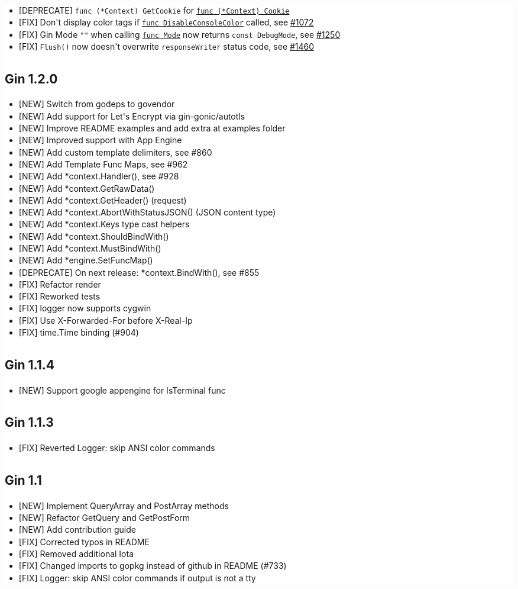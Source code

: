 - [DEPRECATE] `func (*Context) GetCookie` for [`func (*Context) Cookie`](https://godoc.org/github.com/developbiao/webcore-demo/framework/gin#Context.Cookie)
- [FIX] Don't display color tags if [`func DisableConsoleColor`](https://godoc.org/github.com/developbiao/webcore-demo/framework/gin#DisableConsoleColor) called, see [#1072](https://github.com/developbiao/webcore-demo/framework/gin/pull/1072)
- [FIX] Gin Mode `""` when calling [`func Mode`](https://godoc.org/github.com/developbiao/webcore-demo/framework/gin#Mode) now returns `const DebugMode`, see [#1250](https://github.com/developbiao/webcore-demo/framework/gin/pull/1250)
- [FIX] `Flush()` now doesn't overwrite `responseWriter` status code, see [#1460](https://github.com/developbiao/webcore-demo/framework/gin/pull/1460)

## Gin 1.2.0

- [NEW] Switch from godeps to govendor
- [NEW] Add support for Let's Encrypt via gin-gonic/autotls
- [NEW] Improve README examples and add extra at examples folder
- [NEW] Improved support with App Engine
- [NEW] Add custom template delimiters, see #860
- [NEW] Add Template Func Maps, see #962
- [NEW] Add \*context.Handler(), see #928
- [NEW] Add \*context.GetRawData()
- [NEW] Add \*context.GetHeader() (request)
- [NEW] Add \*context.AbortWithStatusJSON() (JSON content type)
- [NEW] Add \*context.Keys type cast helpers
- [NEW] Add \*context.ShouldBindWith()
- [NEW] Add \*context.MustBindWith()
- [NEW] Add \*engine.SetFuncMap()
- [DEPRECATE] On next release: \*context.BindWith(), see #855
- [FIX] Refactor render
- [FIX] Reworked tests
- [FIX] logger now supports cygwin
- [FIX] Use X-Forwarded-For before X-Real-Ip
- [FIX] time.Time binding (#904)

## Gin 1.1.4

- [NEW] Support google appengine for IsTerminal func

## Gin 1.1.3

- [FIX] Reverted Logger: skip ANSI color commands

## Gin 1.1

- [NEW] Implement QueryArray and PostArray methods
- [NEW] Refactor GetQuery and GetPostForm
- [NEW] Add contribution guide
- [FIX] Corrected typos in README
- [FIX] Removed additional Iota
- [FIX] Changed imports to gopkg instead of github in README (#733)
- [FIX] Logger: skip ANSI color commands if output is not a tty
